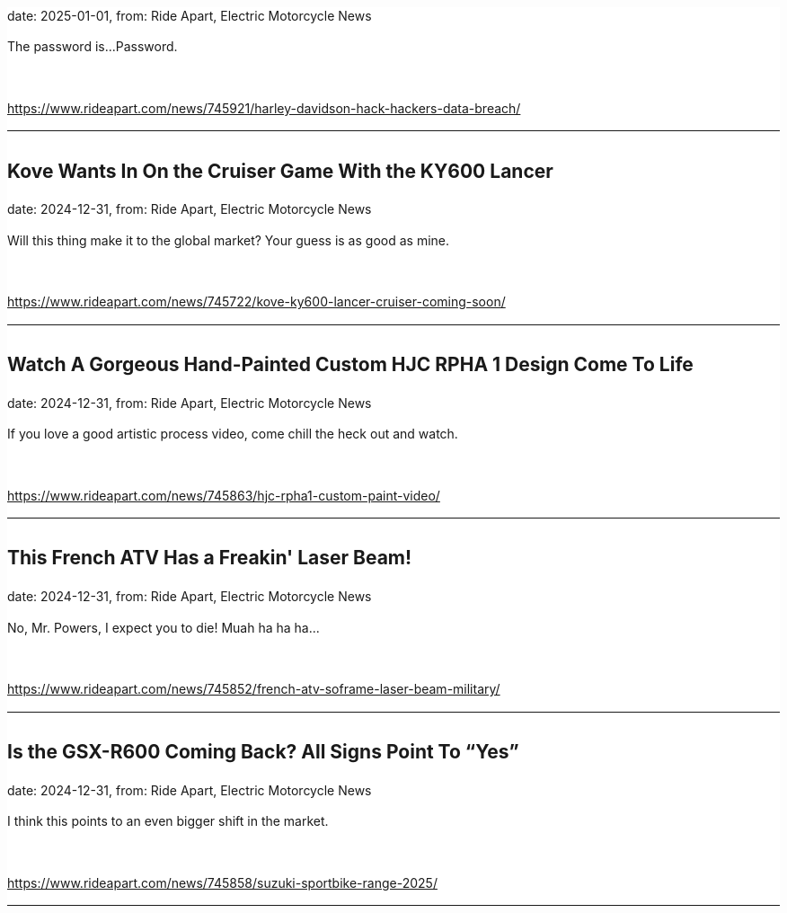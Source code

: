 date: 2025-01-01, from: Ride Apart, Electric Motorcycle News

The password is...Password. 

<br> 

<https://www.rideapart.com/news/745921/harley-davidson-hack-hackers-data-breach/>

---

## Kove Wants In On the Cruiser Game With the KY600 Lancer

date: 2024-12-31, from: Ride Apart, Electric Motorcycle News

Will this thing make it to the global market? Your guess is as good as mine.
 

<br> 

<https://www.rideapart.com/news/745722/kove-ky600-lancer-cruiser-coming-soon/>

---

## Watch A Gorgeous Hand-Painted Custom HJC RPHA 1 Design Come To Life

date: 2024-12-31, from: Ride Apart, Electric Motorcycle News

If you love a good artistic process video, come chill the heck out and watch. 

<br> 

<https://www.rideapart.com/news/745863/hjc-rpha1-custom-paint-video/>

---

## This French ATV Has a Freakin' Laser Beam!

date: 2024-12-31, from: Ride Apart, Electric Motorcycle News

No, Mr. Powers, I expect you to die! Muah ha ha ha... 

<br> 

<https://www.rideapart.com/news/745852/french-atv-soframe-laser-beam-military/>

---

## Is the GSX-R600 Coming Back? All Signs Point To “Yes”

date: 2024-12-31, from: Ride Apart, Electric Motorcycle News

I think this points to an even bigger shift in the market. 

<br> 

<https://www.rideapart.com/news/745858/suzuki-sportbike-range-2025/>

---
